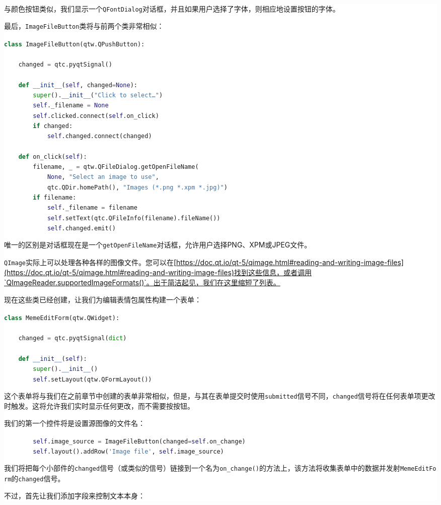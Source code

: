 与颜色按钮类似，我们显示一个`QFontDialog`对话框，并且如果用户选择了字体，则相应地设置按钮的字体。

最后，`ImageFileButton`类将与前两个类非常相似：

```py
class ImageFileButton(qtw.QPushButton):

    changed = qtc.pyqtSignal()

    def __init__(self, changed=None):
        super().__init__("Click to select…")
        self._filename = None
        self.clicked.connect(self.on_click)
        if changed:
            self.changed.connect(changed)

    def on_click(self):
        filename, _ = qtw.QFileDialog.getOpenFileName(
            None, "Select an image to use",
            qtc.QDir.homePath(), "Images (*.png *.xpm *.jpg)")
        if filename:
            self._filename = filename
            self.setText(qtc.QFileInfo(filename).fileName())
            self.changed.emit()
```

唯一的区别是对话框现在是一个`getOpenFileName`对话框，允许用户选择PNG、XPM或JPEG文件。

`QImage`实际上可以处理各种各样的图像文件。您可以在[https://doc.qt.io/qt-5/qimage.html#reading-and-writing-image-files](https://doc.qt.io/qt-5/qimage.html#reading-and-writing-image-files)找到这些信息，或者调用`QImageReader.supportedImageFormats()`。出于简洁起见，我们在这里缩短了列表。

现在这些类已经创建，让我们为编辑表情包属性构建一个表单：

```py
class MemeEditForm(qtw.QWidget):

    changed = qtc.pyqtSignal(dict)

    def __init__(self):
        super().__init__()
        self.setLayout(qtw.QFormLayout())
```

这个表单将与我们在之前章节中创建的表单非常相似，但是，与其在表单提交时使用`submitted`信号不同，`changed`信号将在任何表单项更改时触发。这将允许我们实时显示任何更改，而不需要按按钮。

我们的第一个控件将是设置源图像的文件名：

```py
        self.image_source = ImageFileButton(changed=self.on_change)
        self.layout().addRow('Image file', self.image_source)
```

我们将把每个小部件的`changed`信号（或类似的信号）链接到一个名为`on_change()`的方法上，该方法将收集表单中的数据并发射`MemeEditForm`的`changed`信号。

不过，首先让我们添加字段来控制文本本身：
